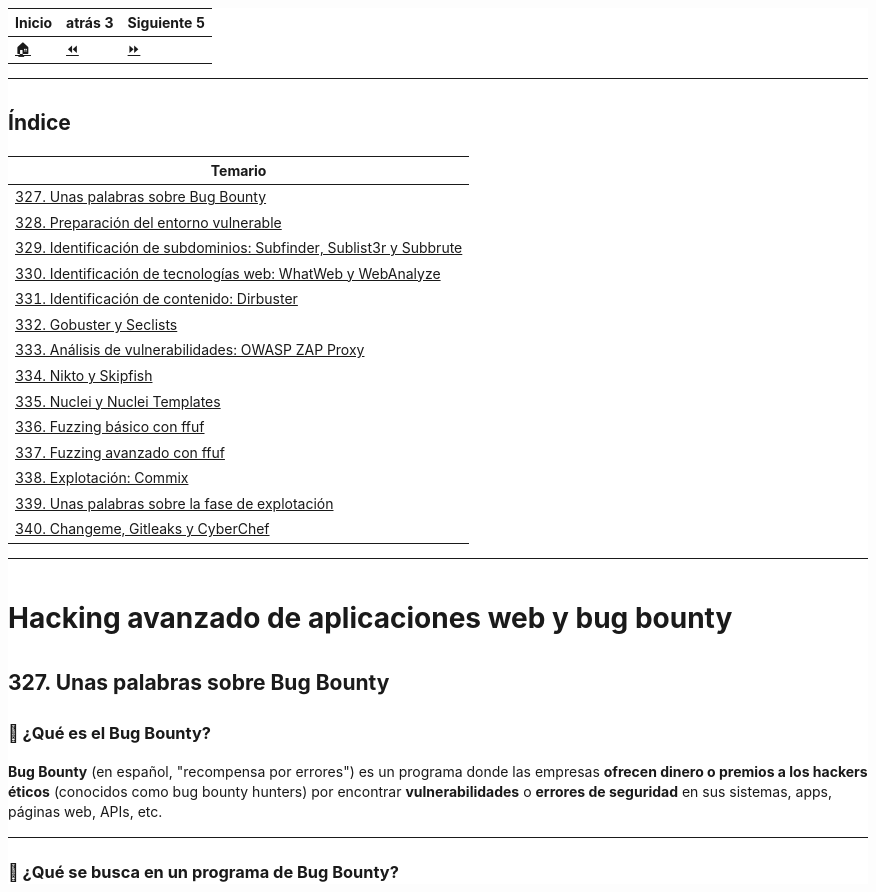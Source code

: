 | **Inicio**         | **atrás 3**                                                  | **Siguiente 5**                                |
| ------------------ | ------------------------------------------------------------ | ---------------------------------------------- |
| [🏠](../README.md) | [⏪](./5_3_Acceso_a_credenciales_y_movimientos_laterales.md) | [⏩](./5_5_Deteccion_y_Evasion_de_defensas.md) |

---

## **Índice**

| Temario                                                                                                                                  |
| ---------------------------------------------------------------------------------------------------------------------------------------- |
| [327. Unas palabras sobre Bug Bounty](#327-unas-palabras-sobre-bug-bounty)                                                               |
| [328. Preparación del entorno vulnerable](#328-preparación-del-entorno-vulnerable)                                                       |
| [329. Identificación de subdominios: Subfinder, Sublist3r y Subbrute](#329-identificación-de-subdominios-subfinder-sublist3r-y-subbrute) |
| [330. Identificación de tecnologías web: WhatWeb y WebAnalyze](#330-identificación-de-tecnologías-web-whatweb-y-webanalyze)              |
| [331. Identificación de contenido: Dirbuster](#331-identificación-de-contenido-dirbuster)                                                |
| [332. Gobuster y Seclists](#332-gobuster-y-seclists)                                                                                     |
| [333. Análisis de vulnerabilidades: OWASP ZAP Proxy](#333-análisis-de-vulnerabilidades-owasp-zap-proxy)                                  |
| [334. Nikto y Skipfish](#334-nikto-y-skipfish)                                                                                           |
| [335. Nuclei y Nuclei Templates](#335-nuclei-y-nuclei-templates)                                                                         |
| [336. Fuzzing básico con ffuf](#336-fuzzing-básico-con-ffuf)                                                                             |
| [337. Fuzzing avanzado con ffuf](#337-fuzzing-avanzado-con-ffuf)                                                                         |
| [338. Explotación: Commix](#338-explotación-commix)                                                                                      |
| [339. Unas palabras sobre la fase de explotación](#339-unas-palabras-sobre-la-fase-de-explotación)                                       |
| [340. Changeme, Gitleaks y CyberChef](#340-changeme-gitleaks-y-cyberchef)                                                                |

---

# **Hacking avanzado de aplicaciones web y bug bounty**

## **327. Unas palabras sobre Bug Bounty**

### 🐞 ¿Qué es el Bug Bounty?

**Bug Bounty** (en español, "recompensa por errores") es un programa donde las empresas **ofrecen dinero o premios a los hackers éticos** (conocidos como bug bounty hunters) por encontrar **vulnerabilidades** o **errores de seguridad** en sus sistemas, apps, páginas web, APIs, etc.

---

### 🎯 ¿Qué se busca en un programa de Bug Bounty?
